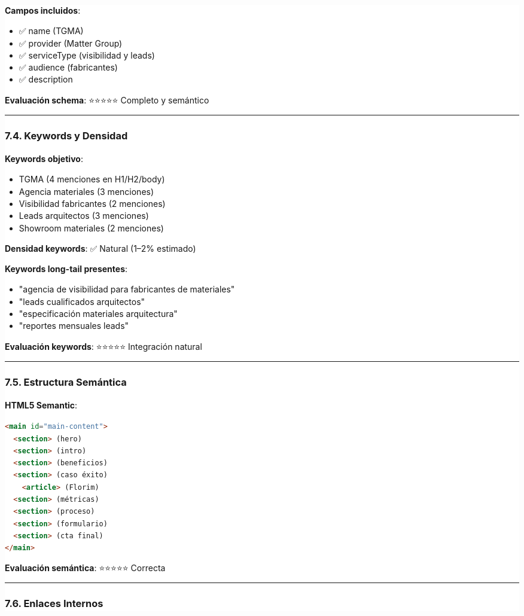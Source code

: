 **Campos incluidos**:
- ✅ name (TGMA)
- ✅ provider (Matter Group)
- ✅ serviceType (visibilidad y leads)
- ✅ audience (fabricantes)
- ✅ description

**Evaluación schema**: ⭐⭐⭐⭐⭐ Completo y semántico

---

### 7.4. Keywords y Densidad

**Keywords objetivo**:
- TGMA (4 menciones en H1/H2/body)
- Agencia materiales (3 menciones)
- Visibilidad fabricantes (2 menciones)
- Leads arquitectos (3 menciones)
- Showroom materiales (2 menciones)

**Densidad keywords**: ✅ Natural (1–2% estimado)

**Keywords long-tail presentes**:
- "agencia de visibilidad para fabricantes de materiales"
- "leads cualificados arquitectos"
- "especificación materiales arquitectura"
- "reportes mensuales leads"

**Evaluación keywords**: ⭐⭐⭐⭐⭐ Integración natural

---

### 7.5. Estructura Semántica

**HTML5 Semantic**:
```html
<main id="main-content">
  <section> (hero)
  <section> (intro)
  <section> (beneficios)
  <section> (caso éxito)
    <article> (Florim)
  <section> (métricas)
  <section> (proceso)
  <section> (formulario)
  <section> (cta final)
</main>
```

**Evaluación semántica**: ⭐⭐⭐⭐⭐ Correcta

---

### 7.6. Enlaces Internos
